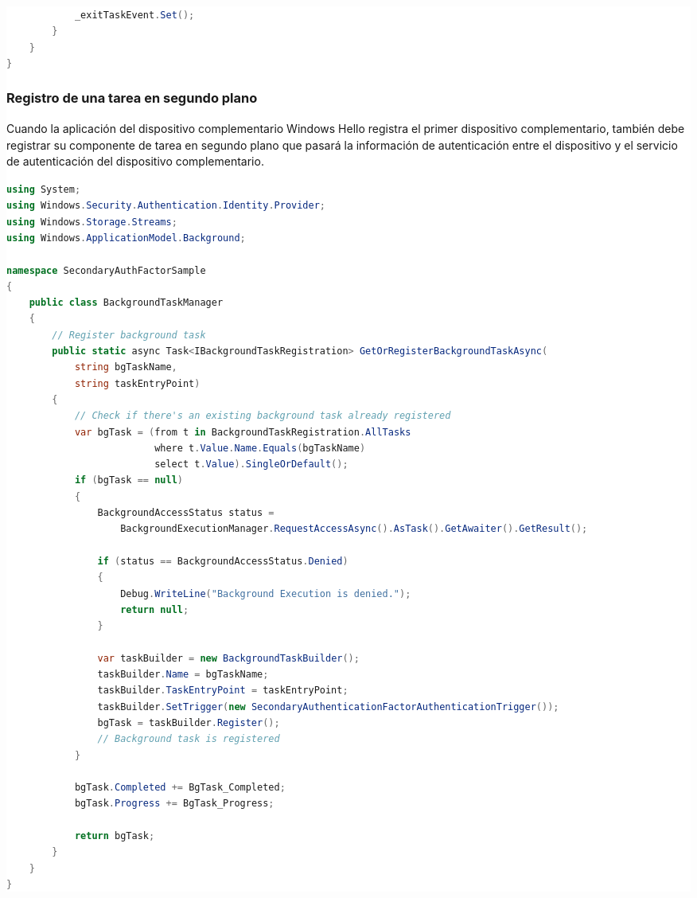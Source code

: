 ```C#
            _exitTaskEvent.Set();
        }
    }
}
```

### <a name="register-a-background-task"></a>Registro de una tarea en segundo plano

Cuando la aplicación del dispositivo complementario Windows Hello registra el primer dispositivo complementario, también debe registrar su componente de tarea en segundo plano que pasará la información de autenticación entre el dispositivo y el servicio de autenticación del dispositivo complementario.

```C#
using System;
using Windows.Security.Authentication.Identity.Provider;
using Windows.Storage.Streams;
using Windows.ApplicationModel.Background;

namespace SecondaryAuthFactorSample
{
    public class BackgroundTaskManager
    {
        // Register background task
        public static async Task<IBackgroundTaskRegistration> GetOrRegisterBackgroundTaskAsync(
            string bgTaskName,
            string taskEntryPoint)
        {
            // Check if there's an existing background task already registered
            var bgTask = (from t in BackgroundTaskRegistration.AllTasks
                          where t.Value.Name.Equals(bgTaskName)
                          select t.Value).SingleOrDefault();
            if (bgTask == null)
            {
                BackgroundAccessStatus status =
                    BackgroundExecutionManager.RequestAccessAsync().AsTask().GetAwaiter().GetResult();

                if (status == BackgroundAccessStatus.Denied)
                {
                    Debug.WriteLine("Background Execution is denied.");
                    return null;
                }

                var taskBuilder = new BackgroundTaskBuilder();
                taskBuilder.Name = bgTaskName;
                taskBuilder.TaskEntryPoint = taskEntryPoint;
                taskBuilder.SetTrigger(new SecondaryAuthenticationFactorAuthenticationTrigger());
                bgTask = taskBuilder.Register();
                // Background task is registered
            }

            bgTask.Completed += BgTask_Completed;
            bgTask.Progress += BgTask_Progress;

            return bgTask;
        }
    }
}
```
